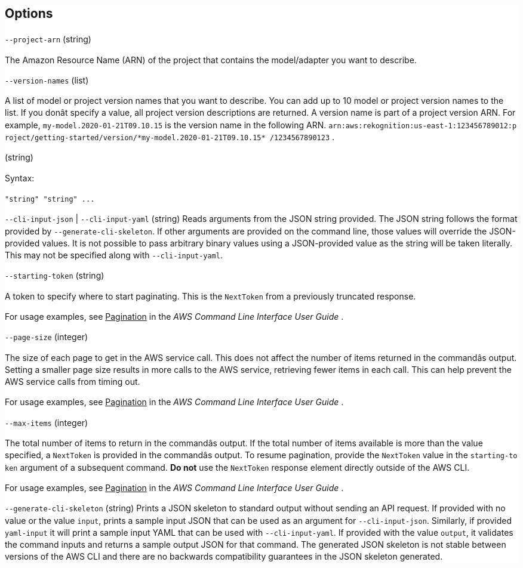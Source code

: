 ## Options

`--project-arn` (string)

The Amazon Resource Name (ARN) of the project that contains the model/adapter you want to describe.

`--version-names` (list)

A list of model or project version names that you want to describe. You can add up to 10 model or project version names to the list. If you donât specify a value, all project version descriptions are returned. A version name is part of a project version ARN. For example, `my-model.2020-01-21T09.10.15` is the version name in the following ARN. `arn:aws:rekognition:us-east-1:123456789012:project/getting-started/version/*my-model.2020-01-21T09.10.15* /1234567890123` .

(string)

Syntax:

```
"string" "string" ...
```

`--cli-input-json` | `--cli-input-yaml` (string)
Reads arguments from the JSON string provided. The JSON string follows the format provided by `--generate-cli-skeleton`. If other arguments are provided on the command line, those values will override the JSON-provided values. It is not possible to pass arbitrary binary values using a JSON-provided value as the string will be taken literally. This may not be specified along with `--cli-input-yaml`.

`--starting-token` (string)

A token to specify where to start paginating. This is the `NextToken` from a previously truncated response.

For usage examples, see [Pagination](https://docs.aws.amazon.com/cli/latest/userguide/pagination.html) in the *AWS Command Line Interface User Guide* .

`--page-size` (integer)

The size of each page to get in the AWS service call. This does not affect the number of items returned in the commandâs output. Setting a smaller page size results in more calls to the AWS service, retrieving fewer items in each call. This can help prevent the AWS service calls from timing out.

For usage examples, see [Pagination](https://docs.aws.amazon.com/cli/latest/userguide/pagination.html) in the *AWS Command Line Interface User Guide* .

`--max-items` (integer)

The total number of items to return in the commandâs output. If the total number of items available is more than the value specified, a `NextToken` is provided in the commandâs output. To resume pagination, provide the `NextToken` value in the `starting-token` argument of a subsequent command. **Do not** use the `NextToken` response element directly outside of the AWS CLI.

For usage examples, see [Pagination](https://docs.aws.amazon.com/cli/latest/userguide/pagination.html) in the *AWS Command Line Interface User Guide* .

`--generate-cli-skeleton` (string)
Prints a JSON skeleton to standard output without sending an API request. If provided with no value or the value `input`, prints a sample input JSON that can be used as an argument for `--cli-input-json`. Similarly, if provided `yaml-input` it will print a sample input YAML that can be used with `--cli-input-yaml`. If provided with the value `output`, it validates the command inputs and returns a sample output JSON for that command. The generated JSON skeleton is not stable between versions of the AWS CLI and there are no backwards compatibility guarantees in the JSON skeleton generated.
